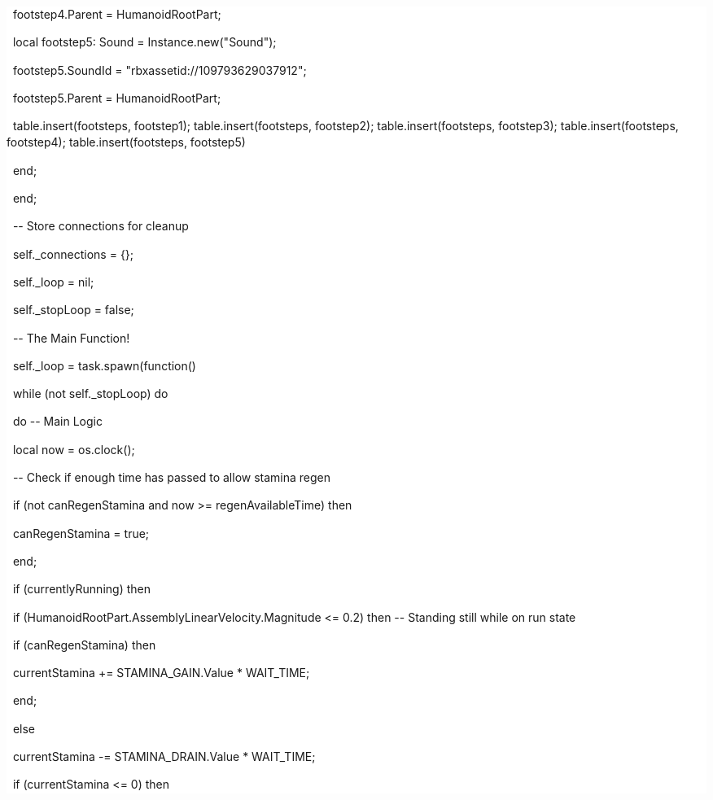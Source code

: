 &nbsp;     footstep4.Parent = HumanoidRootPart;



&nbsp;     local footstep5: Sound = Instance.new("Sound");

&nbsp;     footstep5.SoundId = "rbxassetid://109793629037912";

&nbsp;     footstep5.Parent = HumanoidRootPart;



&nbsp;     table.insert(footsteps, footstep1); table.insert(footsteps, footstep2); table.insert(footsteps, footstep3); table.insert(footsteps, footstep4); table.insert(footsteps, footstep5)

&nbsp;   end;

&nbsp; end;



&nbsp; -- Store connections for cleanup

&nbsp; self.\_connections = {};

&nbsp; self.\_loop = nil;

&nbsp; self.\_stopLoop = false;



&nbsp; -- The Main Function!

&nbsp; self.\_loop = task.spawn(function()

&nbsp;   while (not self.\_stopLoop) do 

&nbsp;     do -- Main Logic

&nbsp;       local now = os.clock();



&nbsp;       -- Check if enough time has passed to allow stamina regen

&nbsp;       if (not canRegenStamina and now >= regenAvailableTime) then

&nbsp;         canRegenStamina = true;

&nbsp;       end;



&nbsp;       if (currentlyRunning) then

&nbsp;         if (HumanoidRootPart.AssemblyLinearVelocity.Magnitude <= 0.2) then -- Standing still while on run state

&nbsp;           if (canRegenStamina) then

&nbsp;             currentStamina += STAMINA\_GAIN.Value \* WAIT\_TIME;

&nbsp;           end;

&nbsp;         else

&nbsp;           currentStamina -= STAMINA\_DRAIN.Value \* WAIT\_TIME;

&nbsp;           if (currentStamina <= 0) then
